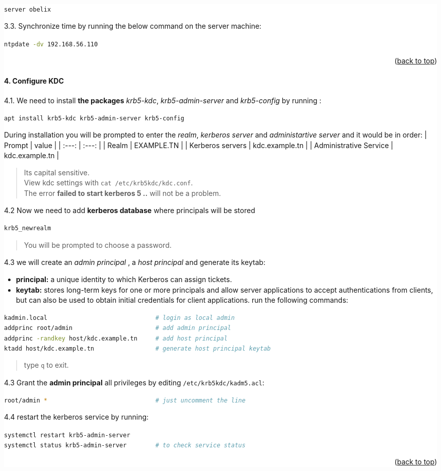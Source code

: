 ```bash
server obelix
```

3.3. Synchronize time by running the below command on the server machine:
```bash
ntpdate -dv 192.168.56.110
```
<p align="right">(<a href="#top">back to top</a>)</p>

#### 4. Configure KDC
4.1. We need to install **the packages** _krb5-kdc_, _krb5-admin-server_ and _krb5-config_ by running : 
```bash
apt install krb5-kdc krb5-admin-server krb5-config
```
During installation you will be prompted to enter the _realm_, _kerberos server_ and _administartive server_ and it would be in order:
 | Prompt                  |    value         | 
 |    :---:                |     :---:        |
 | Realm                   | EXAMPLE.TN       |
 | Kerberos servers        | kdc.example.tn   |
 | Administrative Service  | kdc.example.tn   |
>Its capital sensitive.<br>
>View kdc settings with `cat /etc/krb5kdc/kdc.conf`.<br>
>The error **failed to start kerberos 5 ..** will not be a problem.

4.2 Now we need to add **kerberos database** where principals will be stored
```bash
krb5_newrealm
```
> You will be prompted to choose a password.

4.3 we will create an _admin principal_ , a _host principal_ and generate its keytab:
- **principal:** a unique identity to which Kerberos can assign tickets.
- **keytab:** stores long-term keys for one or more principals and allow server applications to accept authentications from clients, but can also be used to obtain initial credentials for client applications.
run the following commands:
```bash
kadmin.local                              # login as local admin
addprinc root/admin                       # add admin principal
addprinc -randkey host/kdc.example.tn     # add host principal
ktadd host/kdc.example.tn                 # generate host principal keytab
```
> type `q` to exit.

4.3 Grant the **admin principal** all privileges by editing `/etc/krb5kdc/kadm5.acl`:
```bash
root/admin *                              # just uncomment the line
```
4.4 restart the kerberos service by running: 
```bash
systemctl restart krb5-admin-server
systemctl status krb5-admin-server        # to check service status
```
<p align="right">(<a href="#top">back to top</a>)</p>
